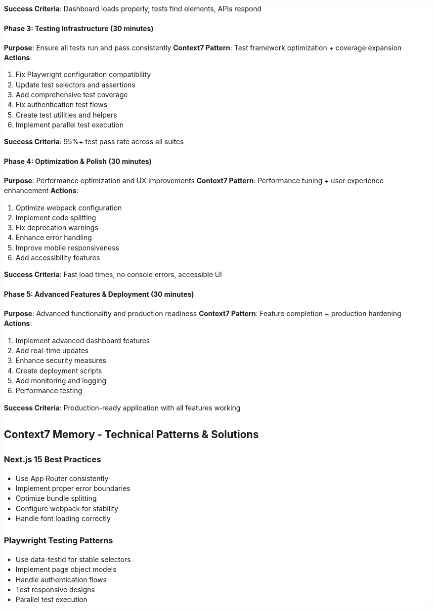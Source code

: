 **Success Criteria**: Dashboard loads properly, tests find elements, APIs respond

#### Phase 3: Testing Infrastructure (30 minutes)
**Purpose**: Ensure all tests run and pass consistently
**Context7 Pattern**: Test framework optimization + coverage expansion
**Actions**:
1. Fix Playwright configuration compatibility
2. Update test selectors and assertions
3. Add comprehensive test coverage
4. Fix authentication test flows
5. Create test utilities and helpers
6. Implement parallel test execution

**Success Criteria**: 95%+ test pass rate across all suites

#### Phase 4: Optimization & Polish (30 minutes)
**Purpose**: Performance optimization and UX improvements
**Context7 Pattern**: Performance tuning + user experience enhancement
**Actions**:
1. Optimize webpack configuration
2. Implement code splitting
3. Fix deprecation warnings
4. Enhance error handling
5. Improve mobile responsiveness
6. Add accessibility features

**Success Criteria**: Fast load times, no console errors, accessible UI

#### Phase 5: Advanced Features & Deployment (30 minutes)
**Purpose**: Advanced functionality and production readiness
**Context7 Pattern**: Feature completion + production hardening
**Actions**:
1. Implement advanced dashboard features
2. Add real-time updates
3. Enhance security measures
4. Create deployment scripts
5. Add monitoring and logging
6. Performance testing

**Success Criteria**: Production-ready application with all features working

## Context7 Memory - Technical Patterns & Solutions

### Next.js 15 Best Practices
- Use App Router consistently
- Implement proper error boundaries
- Optimize bundle splitting
- Configure webpack for stability
- Handle font loading correctly

### Playwright Testing Patterns
- Use data-testid for stable selectors
- Implement page object models
- Handle authentication flows
- Test responsive designs
- Parallel test execution
